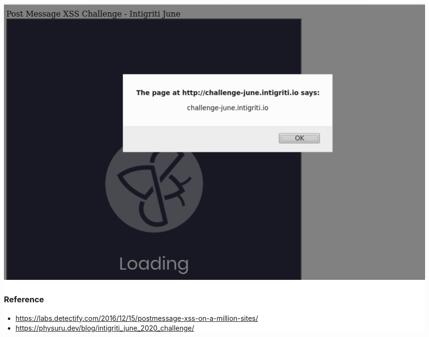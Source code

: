 <img src="xss.png">

### Reference
  * https://labs.detectify.com/2016/12/15/postmessage-xss-on-a-million-sites/
  * https://physuru.dev/blog/intigriti_june_2020_challenge/